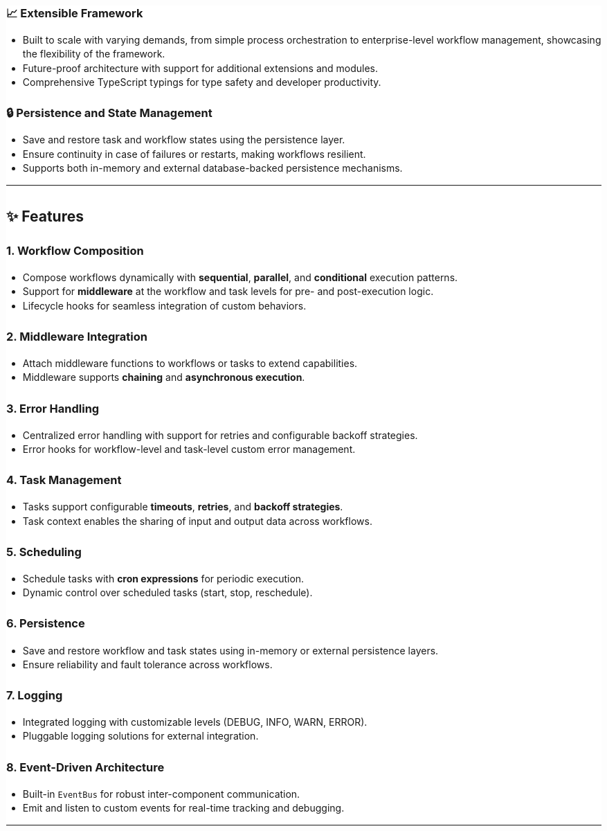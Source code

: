 ### **📈 Extensible Framework**
- Built to scale with varying demands, from simple process orchestration to enterprise-level workflow management, showcasing the flexibility of the framework.
- Future-proof architecture with support for additional extensions and modules.
- Comprehensive TypeScript typings for type safety and developer productivity.

### **🔒 Persistence and State Management**
- Save and restore task and workflow states using the persistence layer.
- Ensure continuity in case of failures or restarts, making workflows resilient.
- Supports both in-memory and external database-backed persistence mechanisms.

---

## ✨ **Features**

### **1. Workflow Composition**
- Compose workflows dynamically with **sequential**, **parallel**, and **conditional** execution patterns.
- Support for **middleware** at the workflow and task levels for pre- and post-execution logic.
- Lifecycle hooks for seamless integration of custom behaviors.

### **2. Middleware Integration**
- Attach middleware functions to workflows or tasks to extend capabilities.
- Middleware supports **chaining** and **asynchronous execution**.

### **3. Error Handling**
- Centralized error handling with support for retries and configurable backoff strategies.
- Error hooks for workflow-level and task-level custom error management.

### **4. Task Management**
- Tasks support configurable **timeouts**, **retries**, and **backoff strategies**.
- Task context enables the sharing of input and output data across workflows.

### **5. Scheduling**
- Schedule tasks with **cron expressions** for periodic execution.
- Dynamic control over scheduled tasks (start, stop, reschedule).

### **6. Persistence**
- Save and restore workflow and task states using in-memory or external persistence layers.
- Ensure reliability and fault tolerance across workflows.

### **7. Logging**
- Integrated logging with customizable levels (DEBUG, INFO, WARN, ERROR).
- Pluggable logging solutions for external integration.

### **8. Event-Driven Architecture**
- Built-in ```EventBus``` for robust inter-component communication.
- Emit and listen to custom events for real-time tracking and debugging.

---